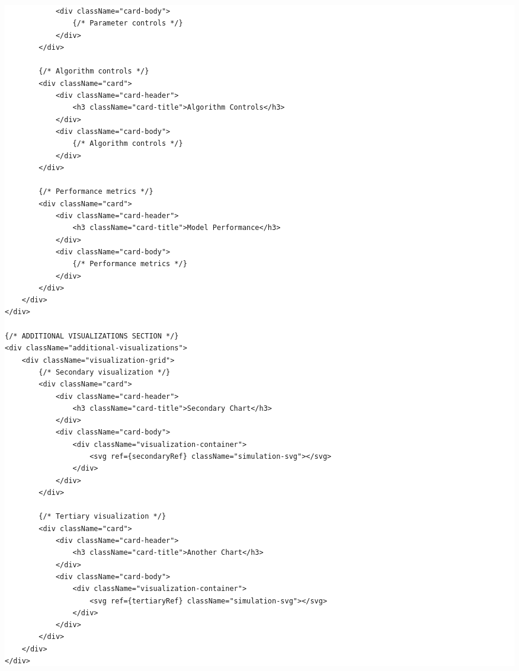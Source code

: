 ```tsx
            <div className="card-body">
                {/* Parameter controls */}
            </div>
        </div>
        
        {/* Algorithm controls */}
        <div className="card">
            <div className="card-header">
                <h3 className="card-title">Algorithm Controls</h3>
            </div>
            <div className="card-body">
                {/* Algorithm controls */}
            </div>
        </div>
        
        {/* Performance metrics */}
        <div className="card">
            <div className="card-header">
                <h3 className="card-title">Model Performance</h3>
            </div>
            <div className="card-body">
                {/* Performance metrics */}
            </div>
        </div>
    </div>
</div>

{/* ADDITIONAL VISUALIZATIONS SECTION */}
<div className="additional-visualizations">
    <div className="visualization-grid">
        {/* Secondary visualization */}
        <div className="card">
            <div className="card-header">
                <h3 className="card-title">Secondary Chart</h3>
            </div>
            <div className="card-body">
                <div className="visualization-container">
                    <svg ref={secondaryRef} className="simulation-svg"></svg>
                </div>
            </div>
        </div>
        
        {/* Tertiary visualization */}
        <div className="card">
            <div className="card-header">
                <h3 className="card-title">Another Chart</h3>
            </div>
            <div className="card-body">
                <div className="visualization-container">
                    <svg ref={tertiaryRef} className="simulation-svg"></svg>
                </div>
            </div>
        </div>
    </div>
</div>
```
